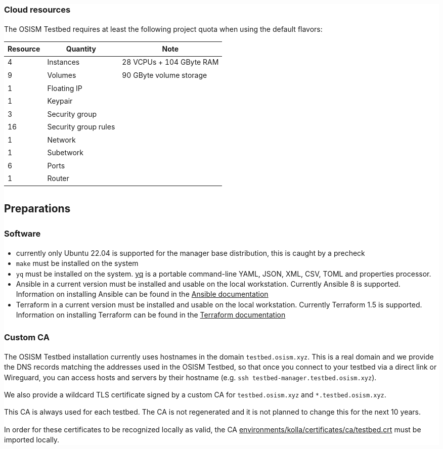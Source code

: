 ### Cloud resources

The OSISM Testbed requires at least the following project quota when using the default flavors:

**Resource** | **Quantity**         | **Note**
-------------|----------------------|-------------------------
4            | Instances            | 28 VCPUs + 104 GByte RAM
9            | Volumes              | 90 GByte volume storage
1            | Floating IP          |
1            | Keypair              |
3            | Security group       |
16           | Security group rules |
1            | Network              |
1            | Subetwork            |
6            | Ports                |
1            | Router               |

## Preparations

### Software

* currently only Ubuntu 22.04 is supported for the manager base distribution, this is caught by a precheck
* `make` must be installed on the system
* `yq` must be installed on the system. [yq](https://github.com/mikefarah/yq) is a portable
  command-line YAML, JSON, XML, CSV, TOML and properties processor.
* Ansible in a current version must be installed and usable on the local workstation. Currently Ansible 8 is supported.
  Information on installing Ansible can be found in the [Ansible
  documentation](https://docs.ansible.com/ansible/latest/installation_guide/intro_installation.html)
* Terraform in a current version must be installed and usable on the local workstation. Currently Terraform 1.5 is supported.
  Information on installing Terraform can be found in the [Terraform
  documentation](https://learn.hashicorp.com/tutorials/terraform/install-cli)

### Custom CA

The OSISM Testbed installation currently uses hostnames in the domain `testbed.osism.xyz`.  This is a real domain
and we provide the DNS records matching the addresses used in the OSISM Testbed, so that once you connect to your testbed via a direct
link or Wireguard, you can access hosts and servers by their hostname (e.g. `ssh testbed-manager.testbed.osism.xyz`).

We also provide a wildcard TLS certificate signed by a custom CA for `testbed.osism.xyz` and `*.testbed.osism.xyz`.

This CA is always used for each testbed. The CA is not regenerated and it is not planned to change this for the next 10 years.

In order for these certificates to be recognized locally as valid, the CA
[environments/kolla/certificates/ca/testbed.crt](https://raw.githubusercontent.com/osism/testbed/main/environments/kolla/certificates/ca/testbed.crt)
must be imported locally.
